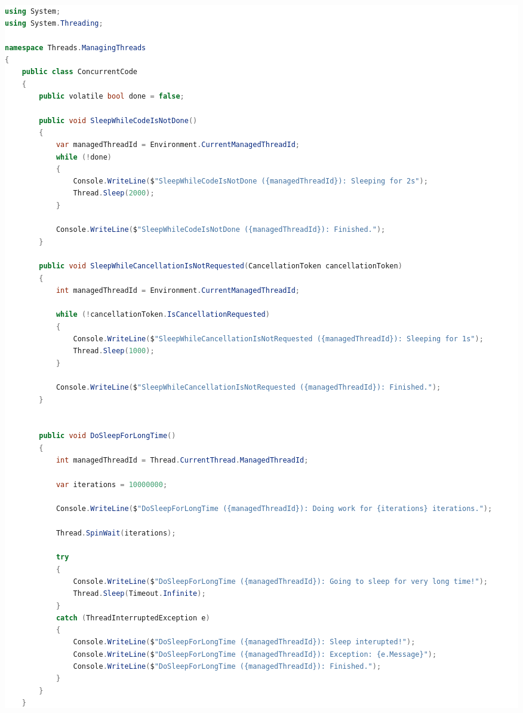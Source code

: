 ```csharp
using System;
using System.Threading;

namespace Threads.ManagingThreads
{
    public class ConcurrentCode
    {
        public volatile bool done = false;

        public void SleepWhileCodeIsNotDone()
        {
            var managedThreadId = Environment.CurrentManagedThreadId;
            while (!done)
            {
                Console.WriteLine($"SleepWhileCodeIsNotDone ({managedThreadId}): Sleeping for 2s");
                Thread.Sleep(2000);
            }

            Console.WriteLine($"SleepWhileCodeIsNotDone ({managedThreadId}): Finished.");
        }

        public void SleepWhileCancellationIsNotRequested(CancellationToken cancellationToken)
        {
            int managedThreadId = Environment.CurrentManagedThreadId;

            while (!cancellationToken.IsCancellationRequested)
            {
                Console.WriteLine($"SleepWhileCancellationIsNotRequested ({managedThreadId}): Sleeping for 1s");
                Thread.Sleep(1000);
            }

            Console.WriteLine($"SleepWhileCancellationIsNotRequested ({managedThreadId}): Finished.");
        }


        public void DoSleepForLongTime()
        {
            int managedThreadId = Thread.CurrentThread.ManagedThreadId;

            var iterations = 10000000;

            Console.WriteLine($"DoSleepForLongTime ({managedThreadId}): Doing work for {iterations} iterations.");

            Thread.SpinWait(iterations);

            try
            {
                Console.WriteLine($"DoSleepForLongTime ({managedThreadId}): Going to sleep for very long time!");
                Thread.Sleep(Timeout.Infinite);
            }
            catch (ThreadInterruptedException e)
            {
                Console.WriteLine($"DoSleepForLongTime ({managedThreadId}): Sleep interupted!");
                Console.WriteLine($"DoSleepForLongTime ({managedThreadId}): Exception: {e.Message}");
                Console.WriteLine($"DoSleepForLongTime ({managedThreadId}): Finished.");
            }
        }
    }
```